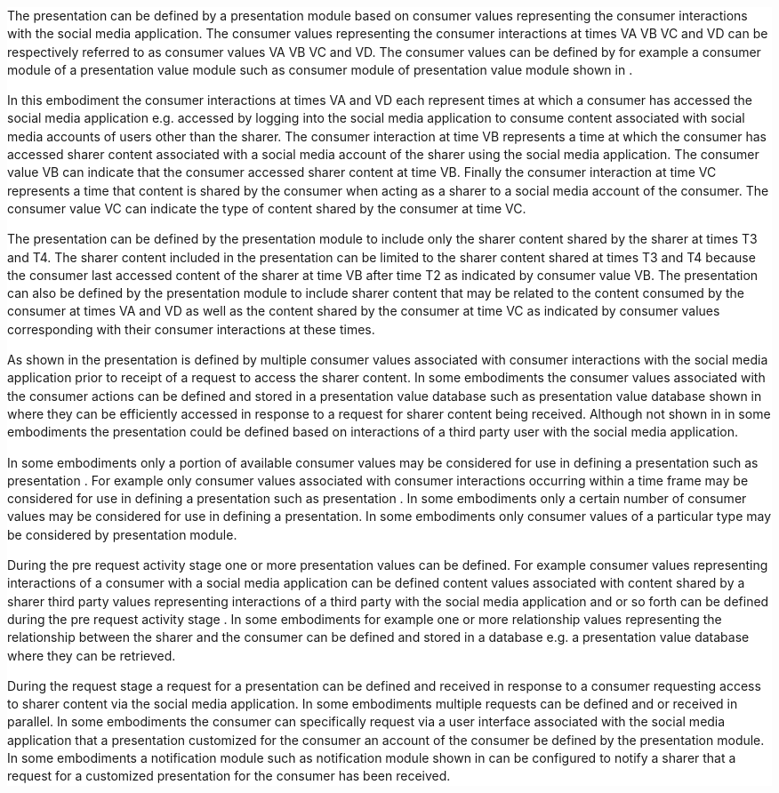 The presentation can be defined by a presentation module based on consumer values representing the consumer interactions with the social media application. The consumer values representing the consumer interactions at times VA VB VC and VD can be respectively referred to as consumer values VA VB VC and VD. The consumer values can be defined by for example a consumer module of a presentation value module such as consumer module of presentation value module shown in .

In this embodiment the consumer interactions at times VA and VD each represent times at which a consumer has accessed the social media application e.g. accessed by logging into the social media application to consume content associated with social media accounts of users other than the sharer. The consumer interaction at time VB represents a time at which the consumer has accessed sharer content associated with a social media account of the sharer using the social media application. The consumer value VB can indicate that the consumer accessed sharer content at time VB. Finally the consumer interaction at time VC represents a time that content is shared by the consumer when acting as a sharer to a social media account of the consumer. The consumer value VC can indicate the type of content shared by the consumer at time VC.

The presentation can be defined by the presentation module to include only the sharer content shared by the sharer at times T3 and T4. The sharer content included in the presentation can be limited to the sharer content shared at times T3 and T4 because the consumer last accessed content of the sharer at time VB after time T2 as indicated by consumer value VB. The presentation can also be defined by the presentation module to include sharer content that may be related to the content consumed by the consumer at times VA and VD as well as the content shared by the consumer at time VC as indicated by consumer values corresponding with their consumer interactions at these times.

As shown in the presentation is defined by multiple consumer values associated with consumer interactions with the social media application prior to receipt of a request to access the sharer content. In some embodiments the consumer values associated with the consumer actions can be defined and stored in a presentation value database such as presentation value database shown in where they can be efficiently accessed in response to a request for sharer content being received. Although not shown in in some embodiments the presentation could be defined based on interactions of a third party user with the social media application.

In some embodiments only a portion of available consumer values may be considered for use in defining a presentation such as presentation . For example only consumer values associated with consumer interactions occurring within a time frame may be considered for use in defining a presentation such as presentation . In some embodiments only a certain number of consumer values may be considered for use in defining a presentation. In some embodiments only consumer values of a particular type may be considered by presentation module.

During the pre request activity stage one or more presentation values can be defined. For example consumer values representing interactions of a consumer with a social media application can be defined content values associated with content shared by a sharer third party values representing interactions of a third party with the social media application and or so forth can be defined during the pre request activity stage . In some embodiments for example one or more relationship values representing the relationship between the sharer and the consumer can be defined and stored in a database e.g. a presentation value database where they can be retrieved.

During the request stage a request for a presentation can be defined and received in response to a consumer requesting access to sharer content via the social media application. In some embodiments multiple requests can be defined and or received in parallel. In some embodiments the consumer can specifically request via a user interface associated with the social media application that a presentation customized for the consumer an account of the consumer be defined by the presentation module. In some embodiments a notification module such as notification module shown in can be configured to notify a sharer that a request for a customized presentation for the consumer has been received.
